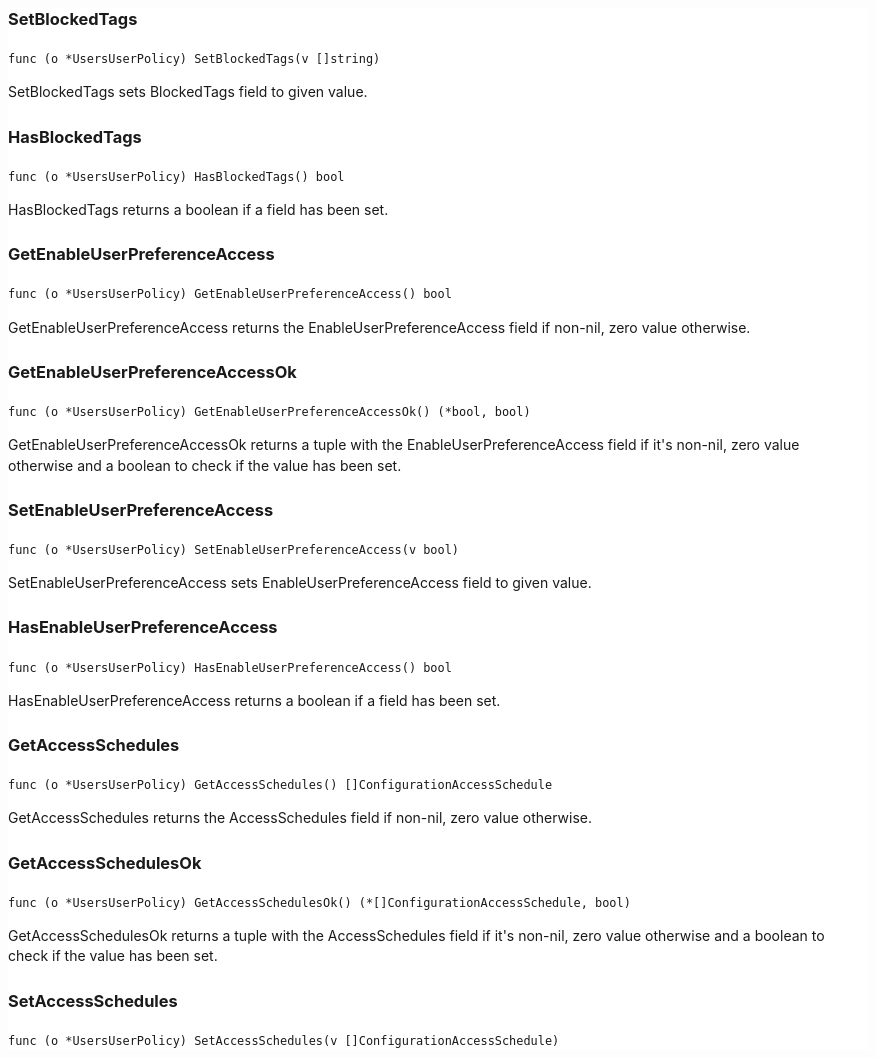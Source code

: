 ### SetBlockedTags

`func (o *UsersUserPolicy) SetBlockedTags(v []string)`

SetBlockedTags sets BlockedTags field to given value.

### HasBlockedTags

`func (o *UsersUserPolicy) HasBlockedTags() bool`

HasBlockedTags returns a boolean if a field has been set.

### GetEnableUserPreferenceAccess

`func (o *UsersUserPolicy) GetEnableUserPreferenceAccess() bool`

GetEnableUserPreferenceAccess returns the EnableUserPreferenceAccess field if non-nil, zero value otherwise.

### GetEnableUserPreferenceAccessOk

`func (o *UsersUserPolicy) GetEnableUserPreferenceAccessOk() (*bool, bool)`

GetEnableUserPreferenceAccessOk returns a tuple with the EnableUserPreferenceAccess field if it's non-nil, zero value otherwise
and a boolean to check if the value has been set.

### SetEnableUserPreferenceAccess

`func (o *UsersUserPolicy) SetEnableUserPreferenceAccess(v bool)`

SetEnableUserPreferenceAccess sets EnableUserPreferenceAccess field to given value.

### HasEnableUserPreferenceAccess

`func (o *UsersUserPolicy) HasEnableUserPreferenceAccess() bool`

HasEnableUserPreferenceAccess returns a boolean if a field has been set.

### GetAccessSchedules

`func (o *UsersUserPolicy) GetAccessSchedules() []ConfigurationAccessSchedule`

GetAccessSchedules returns the AccessSchedules field if non-nil, zero value otherwise.

### GetAccessSchedulesOk

`func (o *UsersUserPolicy) GetAccessSchedulesOk() (*[]ConfigurationAccessSchedule, bool)`

GetAccessSchedulesOk returns a tuple with the AccessSchedules field if it's non-nil, zero value otherwise
and a boolean to check if the value has been set.

### SetAccessSchedules

`func (o *UsersUserPolicy) SetAccessSchedules(v []ConfigurationAccessSchedule)`
